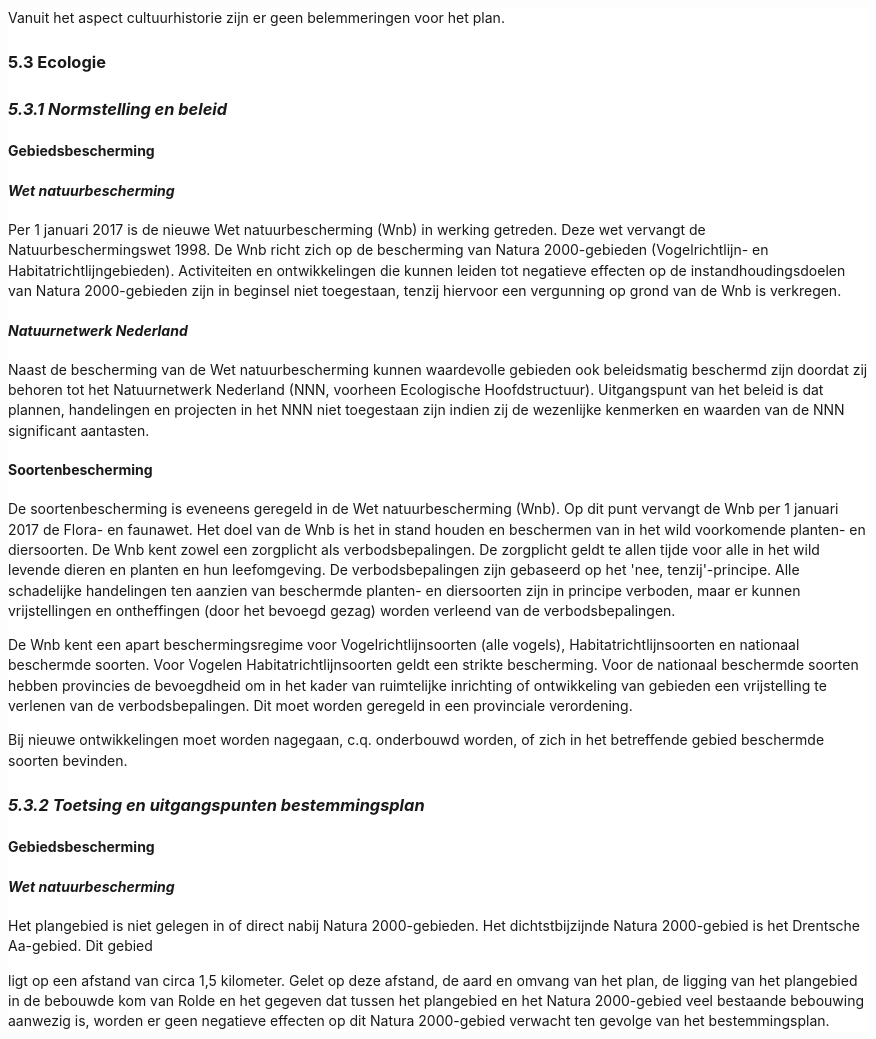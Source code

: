 Vanuit het aspect cultuurhistorie zijn er geen belemmeringen voor het plan.

### **5.3 Ecologie**

### *5.3.1 Normstelling en beleid*

#### Gebiedsbescherming

#### *Wet natuurbescherming*

Per 1 januari 2017 is de nieuwe Wet natuurbescherming (Wnb) in werking getreden. Deze wet vervangt de Natuurbeschermingswet 1998. De Wnb richt zich op de bescherming van Natura 2000-gebieden (Vogelrichtlijn- en Habitatrichtlijngebieden). Activiteiten en ontwikkelingen die kunnen leiden tot negatieve effecten op de instandhoudingsdoelen van Natura 2000-gebieden zijn in beginsel niet toegestaan, tenzij hiervoor een vergunning op grond van de Wnb is verkregen.

#### *Natuurnetwerk Nederland*

Naast de bescherming van de Wet natuurbescherming kunnen waardevolle gebieden ook beleidsmatig beschermd zijn doordat zij behoren tot het Natuurnetwerk Nederland (NNN, voorheen Ecologische Hoofdstructuur). Uitgangspunt van het beleid is dat plannen, handelingen en projecten in het NNN niet toegestaan zijn indien zij de wezenlijke kenmerken en waarden van de NNN significant aantasten.

#### Soortenbescherming

De soortenbescherming is eveneens geregeld in de Wet natuurbescherming (Wnb). Op dit punt vervangt de Wnb per 1 januari 2017 de Flora- en faunawet. Het doel van de Wnb is het in stand houden en beschermen van in het wild voorkomende planten- en diersoorten. De Wnb kent zowel een zorgplicht als verbodsbepalingen. De zorgplicht geldt te allen tijde voor alle in het wild levende dieren en planten en hun leefomgeving. De verbodsbepalingen zijn gebaseerd op het 'nee, tenzij'-principe. Alle schadelijke handelingen ten aanzien van beschermde planten- en diersoorten zijn in principe verboden, maar er kunnen vrijstellingen en ontheffingen (door het bevoegd gezag) worden verleend van de verbodsbepalingen.

De Wnb kent een apart beschermingsregime voor Vogelrichtlijnsoorten (alle vogels), Habitatrichtlijnsoorten en nationaal beschermde soorten. Voor Vogelen Habitatrichtlijnsoorten geldt een strikte bescherming. Voor de nationaal beschermde soorten hebben provincies de bevoegdheid om in het kader van ruimtelijke inrichting of ontwikkeling van gebieden een vrijstelling te verlenen van de verbodsbepalingen. Dit moet worden geregeld in een provinciale verordening.

Bij nieuwe ontwikkelingen moet worden nagegaan, c.q. onderbouwd worden, of zich in het betreffende gebied beschermde soorten bevinden.

### *5.3.2 Toetsing en uitgangspunten bestemmingsplan*

#### Gebiedsbescherming

#### *Wet natuurbescherming*

Het plangebied is niet gelegen in of direct nabij Natura 2000-gebieden. Het dichtstbijzijnde Natura 2000-gebied is het Drentsche Aa-gebied. Dit gebied

ligt op een afstand van circa 1,5 kilometer. Gelet op deze afstand, de aard en omvang van het plan, de ligging van het plangebied in de bebouwde kom van Rolde en het gegeven dat tussen het plangebied en het Natura 2000-gebied veel bestaande bebouwing aanwezig is, worden er geen negatieve effecten op dit Natura 2000-gebied verwacht ten gevolge van het bestemmingsplan.
